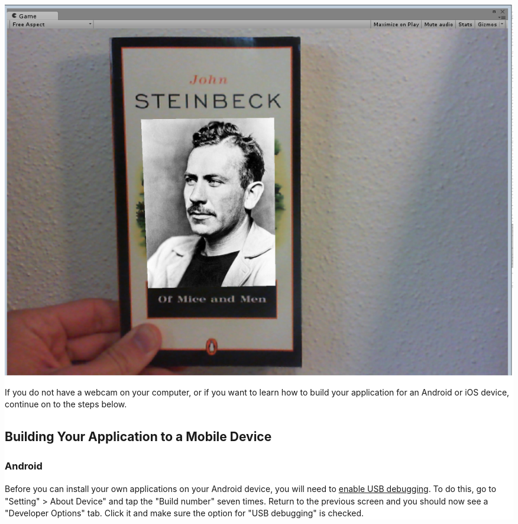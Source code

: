 ![Webcam view of augmented book cover](../Images/ar-dev-24.png)

If you do not have a webcam on your computer, or if you want to learn how to build your application for an Android or iOS device, continue on to the steps below.

## Building Your Application to a Mobile Device

### Android

Before you can install your own applications on your Android device, you will need to [enable USB debugging](http://developer.android.com/tools/device.html). To do this, go to "Setting" > About Device" and tap the "Build number" seven times. Return to the previous screen and you should now see a "Developer Options" tab. Click it and make sure the option for "USB debugging" is checked.

